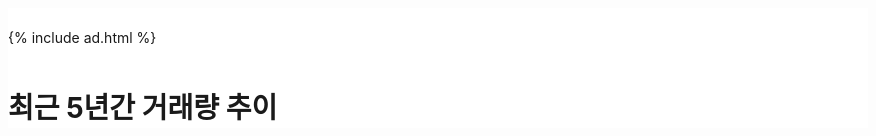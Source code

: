 
<br>
{% include ad.html %}
<br>

# 최근 5년간 거래량 추이


<div style="width:100%;">
    <canvas id="deal_progress" height="200"></canvas>
</div>

<script>
new Chart(document.getElementById("deal_progress"), {
    type: 'line',
    data: {
        labels: ['201510','201511','201512','201601','201602','201603','201604','201605','201606','201607','201608','201609','201610','201611','201612','201701','201702','201703','201704','201705','201706','201707','201708','201709','201710','201711','201712','201801','201802','201803','201804','201805','201806','201807','201808','201809','201810','201811','201812','201901','201902','201903','201904','201905','201906','201907','201908','201909','201910','201911','201912','202001','202002','202003','202004','202005','202006','202007','202008','202009','202010'],
        datasets: [{
            label: '매매',
            pointRadius: 1,
            data: [48, 27, 28, 24, 34, 38, 35, 30, 32, 33, 29, 25, 40, 27, 18, 19, 21, 19, 18, 23, 29, 24, 22, 17, 17, 17, 20, 13, 15, 21, 14, 13, 11, 13, 6, 11, 10, 8, 8, 4, 4, 15, 14, 17, 16, 17, 15, 21, 15, 11, 10, 15, 28, 28, 16, 33, 80, 20, 15, 14, 10],
            borderColor: "rgba(255, 201, 14, 1)",
            backgroundColor: "rgba(255, 201, 14, 0.5)",
            fill: false,
            lineTension: 0
        },{
            label: '전월세',
            pointRadius: 1,
            data: [23, 18, 16, 19, 10, 22, 18, 20, 7, 16, 10, 15, 17, 6, 16, 14, 21, 21, 21, 26, 19, 19, 41, 41, 22, 27, 19, 22, 17, 29, 15, 21, 16, 15, 13, 21, 15, 13, 12, 21, 19, 19, 19, 25, 25, 33, 23, 25, 23, 24, 15, 16, 24, 25, 23, 33, 27, 37, 15, 23, 14],
            borderColor: "rgba(0, 141, 185, 1)",
            backgroundColor: "rgba(0, 141, 185, 0.5)",
            fill: false,
            lineTension: 0
        }
        ]
    },
    options: {
        responsive: true,
        title: {
            display: false
        },
        tooltips: {
            mode: 'index',
            intersect: false
        },
        hover: {
            mode: 'nearest',
            intersect: true
        },
        scales: {
            xAxes: [{
                display: true,
                scaleLabel: {
                    display: true,
                    labelString: '년/월'